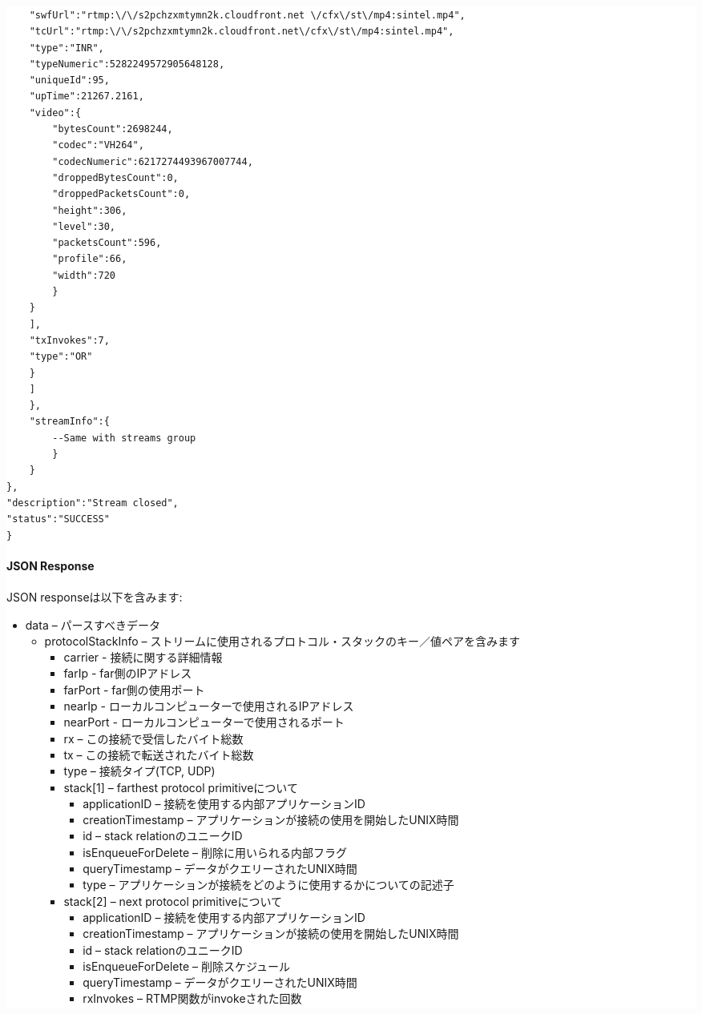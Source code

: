 ```
    "swfUrl":"rtmp:\/\/s2pchzxmtymn2k.cloudfront.net \/cfx\/st\/mp4:sintel.mp4",
    "tcUrl":"rtmp:\/\/s2pchzxmtymn2k.cloudfront.net\/cfx\/st\/mp4:sintel.mp4",
    "type":"INR",
    "typeNumeric":5282249572905648128,
    "uniqueId":95,
    "upTime":21267.2161,
    "video":{
        "bytesCount":2698244,
        "codec":"VH264",
        "codecNumeric":6217274493967007744,
        "droppedBytesCount":0,
        "droppedPacketsCount":0,
        "height":306,
        "level":30,
        "packetsCount":596,
        "profile":66,
        "width":720
        }
    }
    ],
    "txInvokes":7,
    "type":"OR"
    }
    ]
    },
    "streamInfo":{
        --Same with streams group
        }
    }
},
"description":"Stream closed",
"status":"SUCCESS"
}
```



#### JSON Response

JSON responseは以下を含みます:

- data – パースすべきデータ
  - protocolStackInfo – ストリームに使用されるプロトコル・スタックのキー／値ペアを含みます
     - carrier - 接続に関する詳細情報
      - farIp - far側のIPアドレス
      - farPort - far側の使用ポート
      - nearIp - ローカルコンピューターで使用されるIPアドレス
      - nearPort - ローカルコンピューターで使用されるポート
      - rx – この接続で受信したバイト総数
      - tx – この接続で転送されたバイト総数
      - type – 接続タイプ(TCP, UDP)
    - stack[1] – farthest protocol primitiveについて
      - applicationID – 接続を使用する内部アプリケーションID
      - creationTimestamp – アプリケーションが接続の使用を開始したUNIX時間
      - id – stack relationのユニークID
      - isEnqueueForDelete – 削除に用いられる内部フラグ
      - queryTimestamp – データがクエリーされたUNIX時間
      - type – アプリケーションが接続をどのように使用するかについての記述子
    - stack[2] – next protocol primitiveについて
      - applicationID – 接続を使用する内部アプリケーションID
      - creationTimestamp – アプリケーションが接続の使用を開始したUNIX時間
      - id – stack relationのユニークID
      - isEnqueueForDelete – 削除スケジュール
      - queryTimestamp – データがクエリーされたUNIX時間
      - rxInvokes – RTMP関数がinvokeされた回数